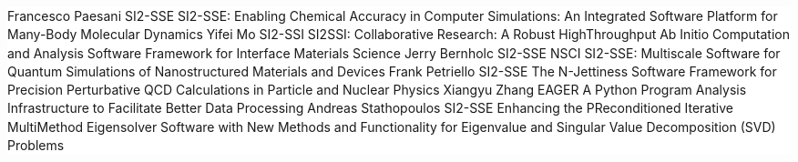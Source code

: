   <td><a href="https://figshare.com/articles/NSF-SI2-2018-SokoloffAndWilliams/6171407" target="_blank"><i class="fa fa-external-link"></i></a></td>
  <td><a href="https://figshare.com/articles/NSF-SI2-2018-Talk-SokoloffAndWilliams/6174221" target="_blank"><i class="fa fa-external-link"></i></a></td>
</tr>
<tr>
  <td>Francesco Paesani</td>
  <td>SI2-SSE</td>
  <td>SI2-SSE: Enabling Chemical Accuracy in Computer Simulations: An Integrated Software Platform for Many-Body Molecular Dynamics</td>
  <td><a href="https://figshare.com/articles/Data-Driven_Models_for_Predictive_Molecular_Simulations/6170051" target="_blank"><i class="fa fa-external-link"></i></a></td>
  <td><a href="https://figshare.com/articles/Data-Driven_Models_for_Predictive_Molecular_Simulations/6170057" target="_blank"><i class="fa fa-external-link"></i></a></td>
</tr>
<tr>
  <td>Yifei Mo</td>
  <td>SI2-SSI</td>
  <td>SI2­SSI: Collaborative Research: A Robust High­Throughput Ab Initio Computation and Analysis Software Framework for Interface Materials Science</td>
  <td><a href="https://figshare.com/articles/SI2-SSI_Collaborative_Research_A_Robust_High-throughput_Ab_initio_Computation_and_Analysis_Software_Framework_for_Interface_Materials_Science/6174500" target="_blank"><i class="fa fa-external-link"></i></a></td>
  <td></td>
</tr>
<tr>
  <td>Jerry Bernholc</td>
  <td>SI2-SSE</td>
  <td>NSCI SI2-SSE: Multiscale Software for Quantum Simulations of Nanostructured Materials and Devices</td>
  <td><a href="https://figshare.com/articles/NSCI_SI2-SSE_Multiscale_Software_for_Quantum_Simulations_of_Nanostructured_Materials_and_Devices/6169571" target="_blank"><i class="fa fa-external-link"></i></a></td>
  <td><a href="https://figshare.com/articles/NSCI_SI2-SSE_Multiscale_Software_for_Quantum_Simulations_of_Nanostructured_Materials_and_Devicentitled_Item/6169604" target="_blank"><i class="fa fa-external-link"></i></a></td>
</tr>
<tr>
  <td>Frank Petriello</td>
  <td>SI2-SSE</td>
  <td>The N-Jettiness Software Framework for Precision Perturbative QCD Calculations in Particle and Nuclear Physics</td>
  <td></td>
  <td></td>
</tr>
<tr>
  <td>Xiangyu Zhang</td>
  <td>EAGER</td>
  <td>A Python Program Analysis Infrastructure to Facilitate Better Data Processing</td>
  <td><a href="https://figshare.com/articles/A_Python_Program_Analysis_Infrastructure_to_Facilitate_Better_Data_Processing/6163844" target="_blank"><i class="fa fa-external-link"></i></a></td>
  <td><a href="https://figshare.com/articles/A_Python_Program_Analysis_Infrastructure_to_Facilitate_Better_Data_ProcessingUntitled_Item/6163856" target="_blank"><i class="fa fa-external-link"></i></a></td>
</tr>
<tr>
  <td>Andreas Stathopoulos</td>
  <td>SI2-SSE</td>
  <td>Enhancing the PReconditioned Iterative MultiMethod Eigensolver Software with New Methods and Functionality for Eigenvalue and Singular Value Decomposition (SVD) Problems</td>
  <td><a href="https://figshare.com/articles/Enhancing_the_PRIMME_Software_with_New_Methods_and_Functionality_for_Eigenvalues_and_SVD_problems/6174020" target="_blank"><i class="fa fa-external-link"></i></a></td>